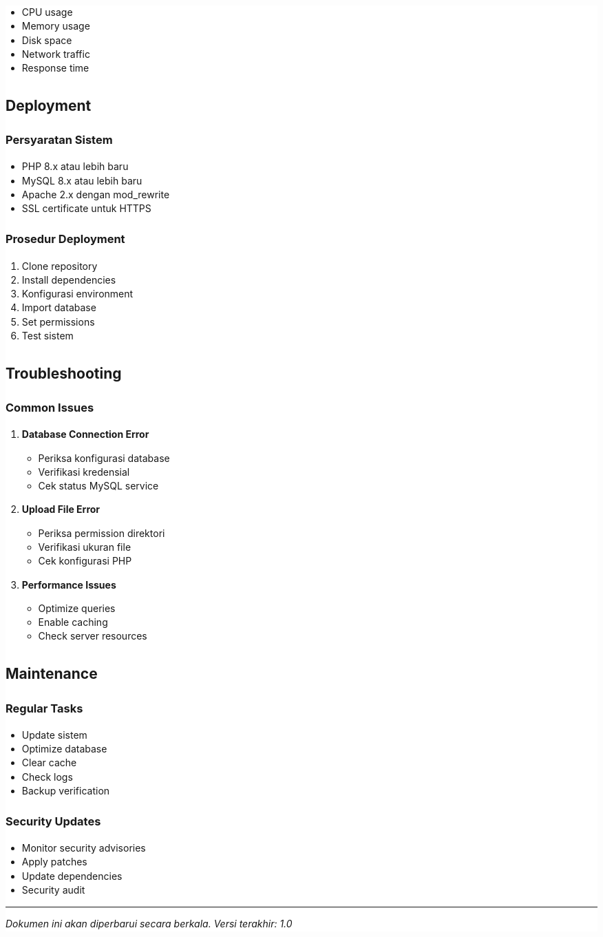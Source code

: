 - CPU usage
- Memory usage
- Disk space
- Network traffic
- Response time

## Deployment

### Persyaratan Sistem

- PHP 8.x atau lebih baru
- MySQL 8.x atau lebih baru
- Apache 2.x dengan mod_rewrite
- SSL certificate untuk HTTPS

### Prosedur Deployment

1. Clone repository
2. Install dependencies
3. Konfigurasi environment
4. Import database
5. Set permissions
6. Test sistem

## Troubleshooting

### Common Issues

1. **Database Connection Error**

   - Periksa konfigurasi database
   - Verifikasi kredensial
   - Cek status MySQL service

2. **Upload File Error**

   - Periksa permission direktori
   - Verifikasi ukuran file
   - Cek konfigurasi PHP

3. **Performance Issues**
   - Optimize queries
   - Enable caching
   - Check server resources

## Maintenance

### Regular Tasks

- Update sistem
- Optimize database
- Clear cache
- Check logs
- Backup verification

### Security Updates

- Monitor security advisories
- Apply patches
- Update dependencies
- Security audit

---

_Dokumen ini akan diperbarui secara berkala. Versi terakhir: 1.0_
